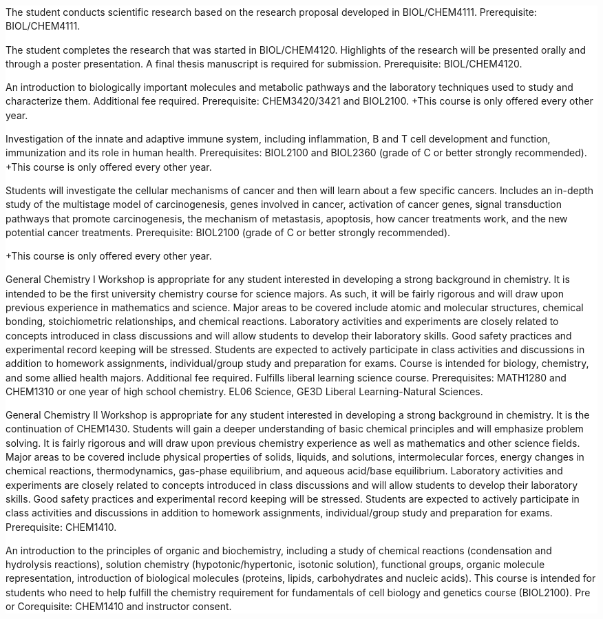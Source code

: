 The student conducts scientific research based on the research proposal developed in BIOL/CHEM4111. Prerequisite: BIOL/CHEM4111.

The student completes the research that was started in BIOL/CHEM4120. Highlights of the research will be presented orally and through a poster presentation. A final thesis manuscript is required for submission. Prerequisite: BIOL/CHEM4120.

An introduction to biologically important molecules and metabolic pathways and the laboratory techniques used to study and characterize them. Additional fee required. Prerequisite: CHEM3420/3421 and BIOL2100. +This course is only offered every other year.

Investigation of the innate and adaptive immune system, including inflammation, B and T cell development and function, immunization and its role in human health. Prerequisites: BIOL2100 and BIOL2360 (grade of C or better strongly recommended). +This course is only offered every other year.

Students will investigate the cellular mechanisms of cancer and then will learn about a few specific cancers. Includes an in-depth study of the multistage model of carcinogenesis, genes involved in cancer, activation of cancer genes, signal transduction pathways that promote carcinogenesis, the mechanism of metastasis, apoptosis, how cancer treatments work, and the new potential cancer treatments. Prerequisite: BIOL2100 (grade of C or better strongly recommended). 



+This course is only offered every other year.

General Chemistry I Workshop is appropriate for any student interested in developing a strong background in chemistry. It is intended to be the first university chemistry course for science majors. As such, it will be fairly rigorous and will draw upon previous experience in mathematics and science. Major areas to be covered include atomic and molecular structures, chemical bonding, stoichiometric relationships, and chemical reactions. Laboratory activities and experiments are closely related to concepts introduced in class discussions and will allow students to develop their laboratory skills. Good safety practices and experimental record keeping will be stressed. Students are expected to actively participate in class activities and discussions in addition to homework assignments, individual/group study and preparation for exams. Course is intended for biology, chemistry, and some allied health majors.  Additional fee required. Fulfills liberal learning science course. Prerequisites: MATH1280 and CHEM1310 or one year of high school chemistry.  EL06 Science, GE3D Liberal Learning-Natural Sciences.

General Chemistry II Workshop is appropriate for any student interested in developing a strong background in chemistry. It is the continuation of CHEM1430. Students will gain a deeper understanding of basic chemical principles and will emphasize problem solving. It is fairly rigorous and will draw upon previous chemistry experience as well as mathematics and other science fields. Major areas to be covered include physical properties of solids, liquids, and solutions, intermolecular forces, energy changes in chemical reactions, thermodynamics, gas-phase equilibrium, and aqueous acid/base equilibrium. Laboratory activities and experiments are closely related to concepts introduced in class discussions and will allow students to develop their laboratory skills. Good safety practices and experimental record keeping will be stressed. Students are expected to actively participate in class activities and discussions in addition to homework assignments, individual/group study and preparation for exams. Prerequisite: CHEM1410.

An introduction to the principles of organic and biochemistry, including a study of chemical reactions (condensation and hydrolysis reactions), solution chemistry (hypotonic/hypertonic, isotonic solution), functional groups, organic molecule representation, introduction of biological molecules (proteins, lipids, carbohydrates and nucleic acids). This course is intended for students who need to help fulfill the chemistry requirement for fundamentals of cell biology and genetics course (BIOL2100). Pre or Corequisite: CHEM1410 and instructor consent.
